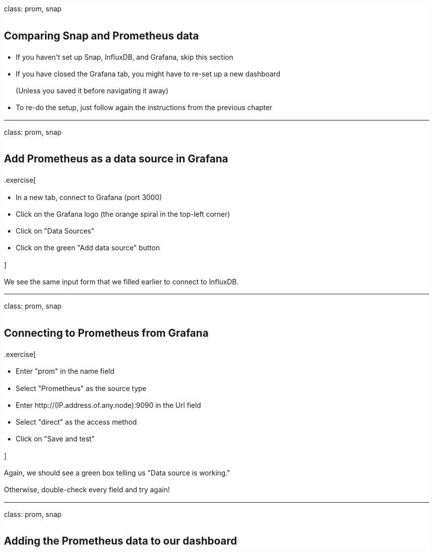 class: prom, snap

## Comparing Snap and Prometheus data

- If you haven't set up Snap, InfluxDB, and Grafana, skip this section

- If you have closed the Grafana tab, you might have to re-set up a new dashboard

  (Unless you saved it before navigating it away)

- To re-do the setup, just follow again the instructions from the previous chapter

---

class: prom, snap

## Add Prometheus as a data source in Grafana

.exercise[

- In a new tab, connect to Grafana (port 3000)

- Click on the Grafana logo (the orange spiral in the top-left corner)

- Click on "Data Sources"

- Click on the green "Add data source" button

]

We see the same input form that we filled earlier to connect to InfluxDB.

---

class: prom, snap

## Connecting to Prometheus from Grafana

.exercise[

- Enter "prom" in the name field

- Select "Prometheus" as the source type

- Enter http://(IP.address.of.any.node):9090 in the Url field

- Select "direct" as the access method

- Click on "Save and test"

]

Again, we should see a green box telling us "Data source is working."

Otherwise, double-check every field and try again!

---

class: prom, snap

## Adding the Prometheus data to our dashboard
